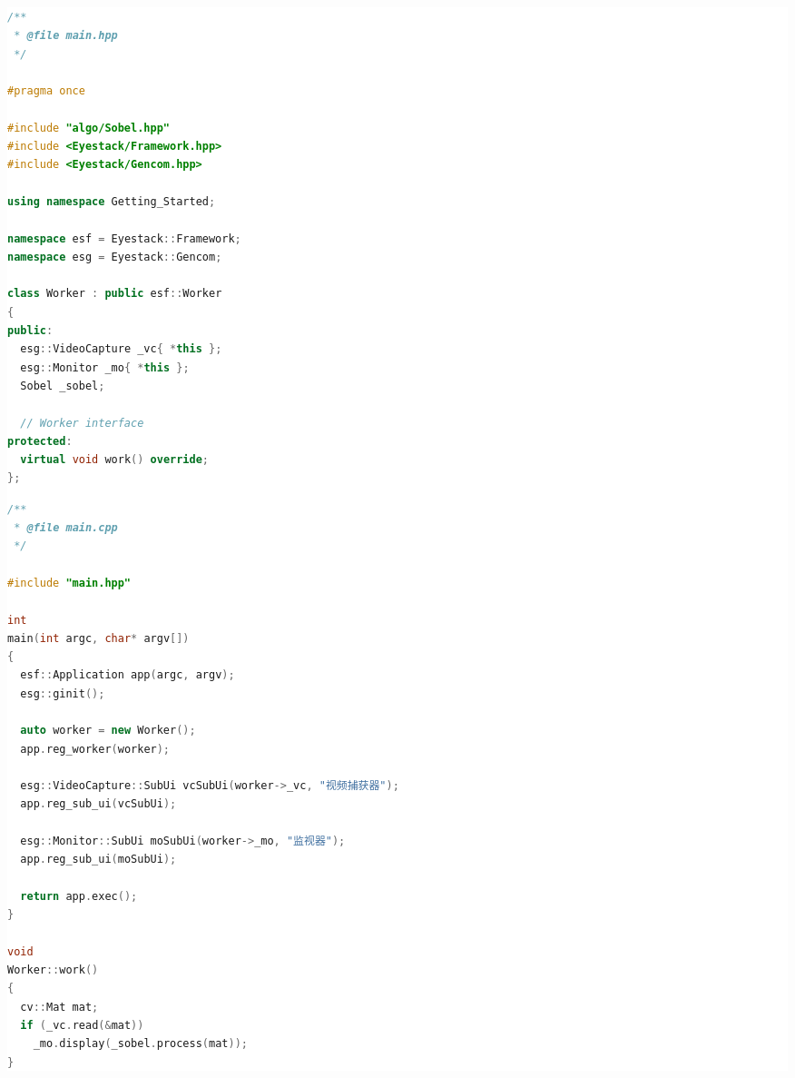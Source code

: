 ```cpp
/**
 * @file main.hpp
 */

#pragma once

#include "algo/Sobel.hpp"
#include <Eyestack/Framework.hpp>
#include <Eyestack/Gencom.hpp>

using namespace Getting_Started;

namespace esf = Eyestack::Framework;
namespace esg = Eyestack::Gencom;

class Worker : public esf::Worker
{
public:
  esg::VideoCapture _vc{ *this };
  esg::Monitor _mo{ *this };
  Sobel _sobel;

  // Worker interface
protected:
  virtual void work() override;
};
```

```cpp
/**
 * @file main.cpp
 */

#include "main.hpp"

int
main(int argc, char* argv[])
{
  esf::Application app(argc, argv);
  esg::ginit();

  auto worker = new Worker();
  app.reg_worker(worker);

  esg::VideoCapture::SubUi vcSubUi(worker->_vc, "视频捕获器");
  app.reg_sub_ui(vcSubUi);

  esg::Monitor::SubUi moSubUi(worker->_mo, "监视器");
  app.reg_sub_ui(moSubUi);

  return app.exec();
}

void
Worker::work()
{
  cv::Mat mat;
  if (_vc.read(&mat))
    _mo.display(_sobel.process(mat));
}
```
